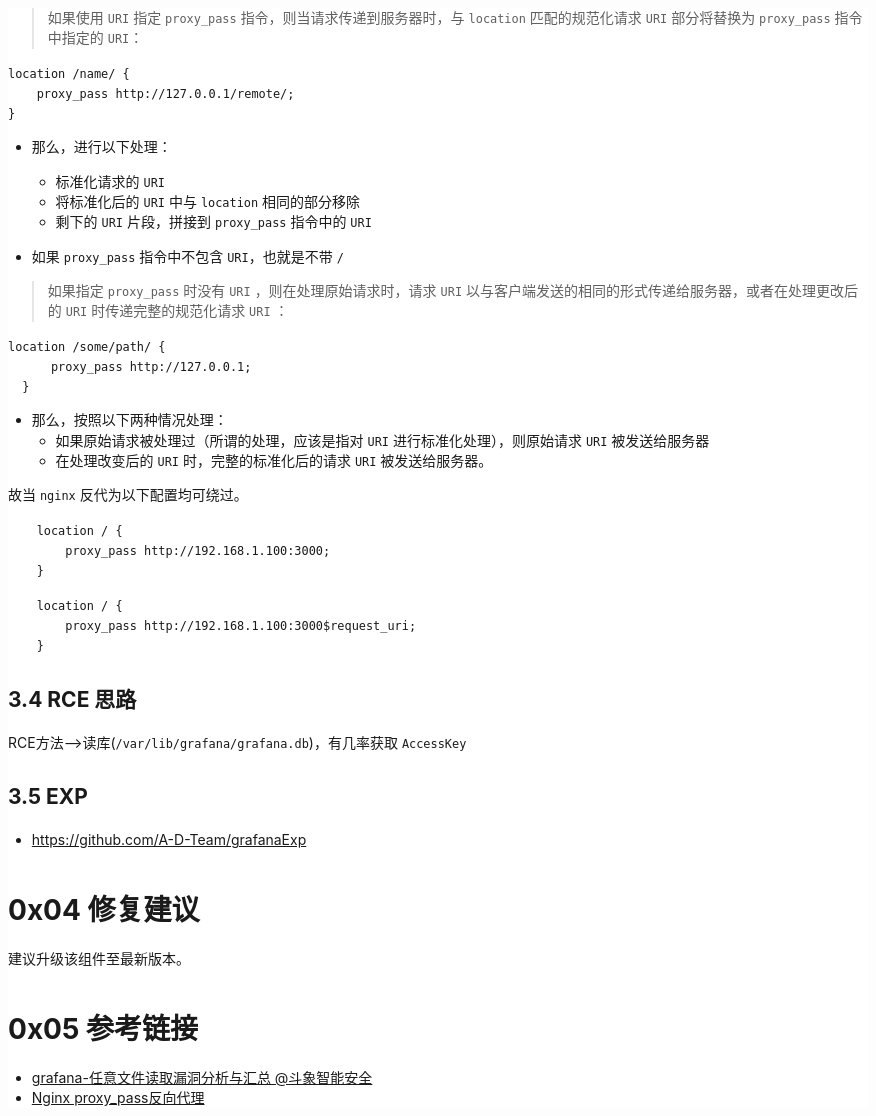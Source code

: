 > 如果使用 `URI` 指定 `proxy_pass` 指令，则当请求传递到服务器时，与 `location` 匹配的规范化请求 `URI` 部分将替换为 `proxy_pass` 指令中指定的 `URI`：
```
location /name/ {
    proxy_pass http://127.0.0.1/remote/;
}
```

-  那么，进行以下处理：
    - 标准化请求的 `URI`
    - 将标准化后的 `URI` 中与 `location` 相同的部分移除
    - 剩下的 `URI` 片段，拼接到 `proxy_pass` 指令中的 `URI`


- 如果 `proxy_pass` 指令中不包含 `URI`，也就是不带 `/` 

> 如果指定 `proxy_pass` 时没有 `URI` ，则在处理原始请求时，请求 `URI` 以与客户端发送的相同的形式传递给服务器，或者在处理更改后的 `URI` 时传递完整的规范化请求 `URI` ：
```
location /some/path/ {
      proxy_pass http://127.0.0.1;
  }
```

- 那么，按照以下两种情况处理：
    - 如果原始请求被处理过（所谓的处理，应该是指对 `URI` 进行标准化处理），则原始请求 `URI` 被发送给服务器
    - 在处理改变后的 `URI` 时，完整的标准化后的请求 `URI` 被发送给服务器。

故当 `nginx` 反代为以下配置均可绕过。
```
    location / {
        proxy_pass http://192.168.1.100:3000;
    }
```
```
    location / {
        proxy_pass http://192.168.1.100:3000$request_uri;
    }
```

## 3.4 RCE 思路
RCE方法-->读库(`/var/lib/grafana/grafana.db`)，有几率获取 `AccessKey`

## 3.5 EXP
- https://github.com/A-D-Team/grafanaExp

# 0x04 修复建议
建议升级该组件至最新版本。

# 0x05 参考链接
- [grafana-任意文件读取漏洞分析与汇总 @斗象智能安全](https://blog.riskivy.com/grafana-%E4%BB%BB%E6%84%8F%E6%96%87%E4%BB%B6%E8%AF%BB%E5%8F%96%E6%BC%8F%E6%B4%9E%E5%88%86%E6%9E%90%E4%B8%8E%E6%B1%87%E6%80%BBcve-2021-43798/)
- [Nginx proxy_pass反向代理](https://xmanyou.com/nginx-proxy_pass-details/)
